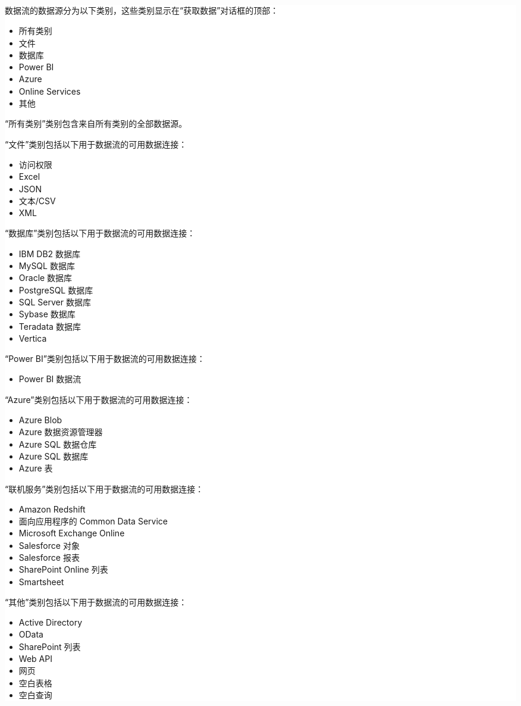 数据流的数据源分为以下类别，这些类别显示在“获取数据”对话框的顶部：

* 所有类别
* 文件
* 数据库
* Power BI
* Azure
* Online Services
* 其他

“所有类别”类别包含来自所有类别的全部数据源。 

“文件”类别包括以下用于数据流的可用数据连接：

* 访问权限
* Excel
* JSON
* 文本/CSV
* XML

“数据库”类别包括以下用于数据流的可用数据连接：

* IBM DB2 数据库
* MySQL 数据库
* Oracle 数据库
* PostgreSQL 数据库
* SQL Server 数据库
* Sybase 数据库
* Teradata 数据库
* Vertica

“Power BI”类别包括以下用于数据流的可用数据连接：

* Power BI 数据流

“Azure”类别包括以下用于数据流的可用数据连接：

* Azure Blob
* Azure 数据资源管理器
* Azure SQL 数据仓库
* Azure SQL 数据库
* Azure 表

“联机服务”类别包括以下用于数据流的可用数据连接：

* Amazon Redshift
* 面向应用程序的 Common Data Service
* Microsoft Exchange Online
* Salesforce 对象
* Salesforce 报表
* SharePoint Online 列表
* Smartsheet

“其他”类别包括以下用于数据流的可用数据连接：

* Active Directory
* OData
* SharePoint 列表
* Web API
* 网页
* 空白表格
* 空白查询
